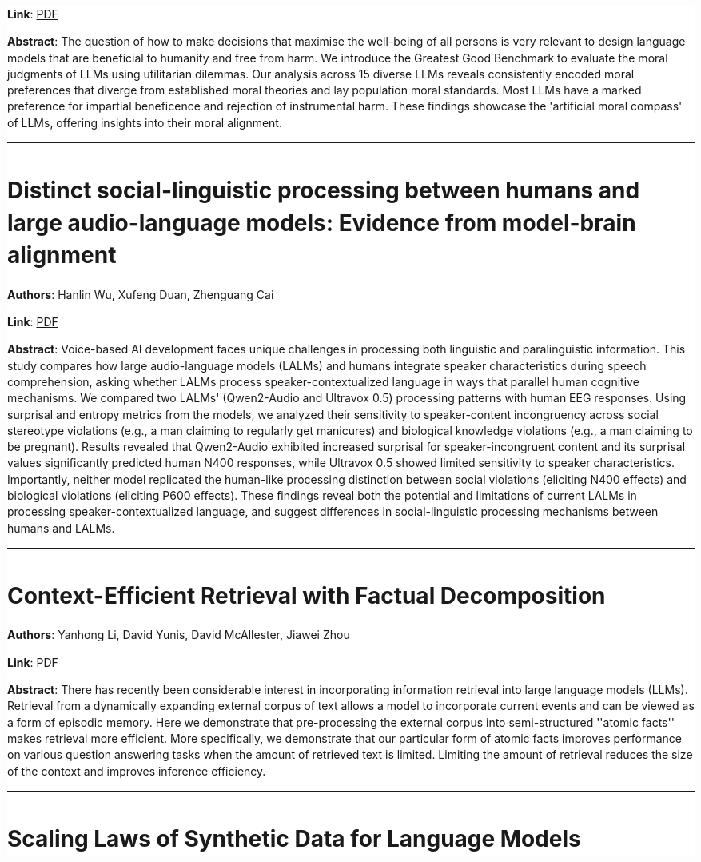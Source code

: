 **Link**: [PDF](https://arxiv.org/pdf/2503.19598)  

**Abstract**: The question of how to make decisions that maximise the well-being of all persons is very relevant to design language models that are beneficial to humanity and free from harm. We introduce the Greatest Good Benchmark to evaluate the moral judgments of LLMs using utilitarian dilemmas. Our analysis across 15 diverse LLMs reveals consistently encoded moral preferences that diverge from established moral theories and lay population moral standards. Most LLMs have a marked preference for impartial beneficence and rejection of instrumental harm. These findings showcase the 'artificial moral compass' of LLMs, offering insights into their moral alignment. 

---
# Distinct social-linguistic processing between humans and large audio-language models: Evidence from model-brain alignment 

**Authors**: Hanlin Wu, Xufeng Duan, Zhenguang Cai  

**Link**: [PDF](https://arxiv.org/pdf/2503.19586)  

**Abstract**: Voice-based AI development faces unique challenges in processing both linguistic and paralinguistic information. This study compares how large audio-language models (LALMs) and humans integrate speaker characteristics during speech comprehension, asking whether LALMs process speaker-contextualized language in ways that parallel human cognitive mechanisms. We compared two LALMs' (Qwen2-Audio and Ultravox 0.5) processing patterns with human EEG responses. Using surprisal and entropy metrics from the models, we analyzed their sensitivity to speaker-content incongruency across social stereotype violations (e.g., a man claiming to regularly get manicures) and biological knowledge violations (e.g., a man claiming to be pregnant). Results revealed that Qwen2-Audio exhibited increased surprisal for speaker-incongruent content and its surprisal values significantly predicted human N400 responses, while Ultravox 0.5 showed limited sensitivity to speaker characteristics. Importantly, neither model replicated the human-like processing distinction between social violations (eliciting N400 effects) and biological violations (eliciting P600 effects). These findings reveal both the potential and limitations of current LALMs in processing speaker-contextualized language, and suggest differences in social-linguistic processing mechanisms between humans and LALMs. 

---
# Context-Efficient Retrieval with Factual Decomposition 

**Authors**: Yanhong Li, David Yunis, David McAllester, Jiawei Zhou  

**Link**: [PDF](https://arxiv.org/pdf/2503.19574)  

**Abstract**: There has recently been considerable interest in incorporating information retrieval into large language models (LLMs). Retrieval from a dynamically expanding external corpus of text allows a model to incorporate current events and can be viewed as a form of episodic memory. Here we demonstrate that pre-processing the external corpus into semi-structured ''atomic facts'' makes retrieval more efficient. More specifically, we demonstrate that our particular form of atomic facts improves performance on various question answering tasks when the amount of retrieved text is limited. Limiting the amount of retrieval reduces the size of the context and improves inference efficiency. 

---
# Scaling Laws of Synthetic Data for Language Models 
